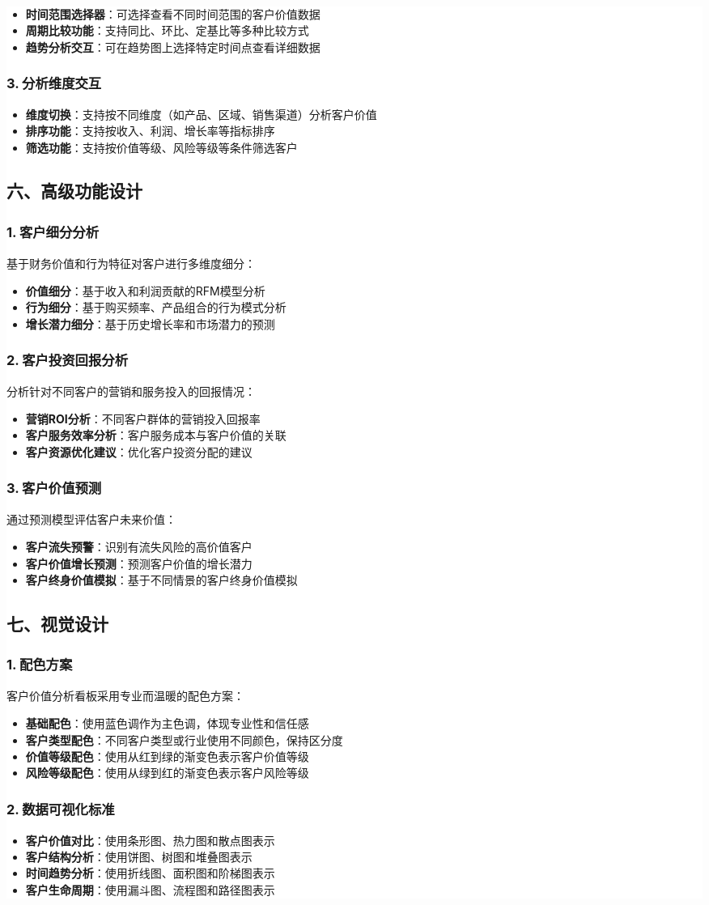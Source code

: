 - **时间范围选择器**：可选择查看不同时间范围的客户价值数据
- **周期比较功能**：支持同比、环比、定基比等多种比较方式
- **趋势分析交互**：可在趋势图上选择特定时间点查看详细数据

### 3. 分析维度交互

- **维度切换**：支持按不同维度（如产品、区域、销售渠道）分析客户价值
- **排序功能**：支持按收入、利润、增长率等指标排序
- **筛选功能**：支持按价值等级、风险等级等条件筛选客户

## 六、高级功能设计

### 1. 客户细分分析

基于财务价值和行为特征对客户进行多维度细分：

- **价值细分**：基于收入和利润贡献的RFM模型分析
- **行为细分**：基于购买频率、产品组合的行为模式分析
- **增长潜力细分**：基于历史增长率和市场潜力的预测

### 2. 客户投资回报分析

分析针对不同客户的营销和服务投入的回报情况：

- **营销ROI分析**：不同客户群体的营销投入回报率
- **客户服务效率分析**：客户服务成本与客户价值的关联
- **客户资源优化建议**：优化客户投资分配的建议

### 3. 客户价值预测

通过预测模型评估客户未来价值：

- **客户流失预警**：识别有流失风险的高价值客户
- **客户价值增长预测**：预测客户价值的增长潜力
- **客户终身价值模拟**：基于不同情景的客户终身价值模拟

## 七、视觉设计

### 1. 配色方案

客户价值分析看板采用专业而温暖的配色方案：

- **基础配色**：使用蓝色调作为主色调，体现专业性和信任感
- **客户类型配色**：不同客户类型或行业使用不同颜色，保持区分度
- **价值等级配色**：使用从红到绿的渐变色表示客户价值等级
- **风险等级配色**：使用从绿到红的渐变色表示客户风险等级

### 2. 数据可视化标准

- **客户价值对比**：使用条形图、热力图和散点图表示
- **客户结构分析**：使用饼图、树图和堆叠图表示
- **时间趋势分析**：使用折线图、面积图和阶梯图表示
- **客户生命周期**：使用漏斗图、流程图和路径图表示
